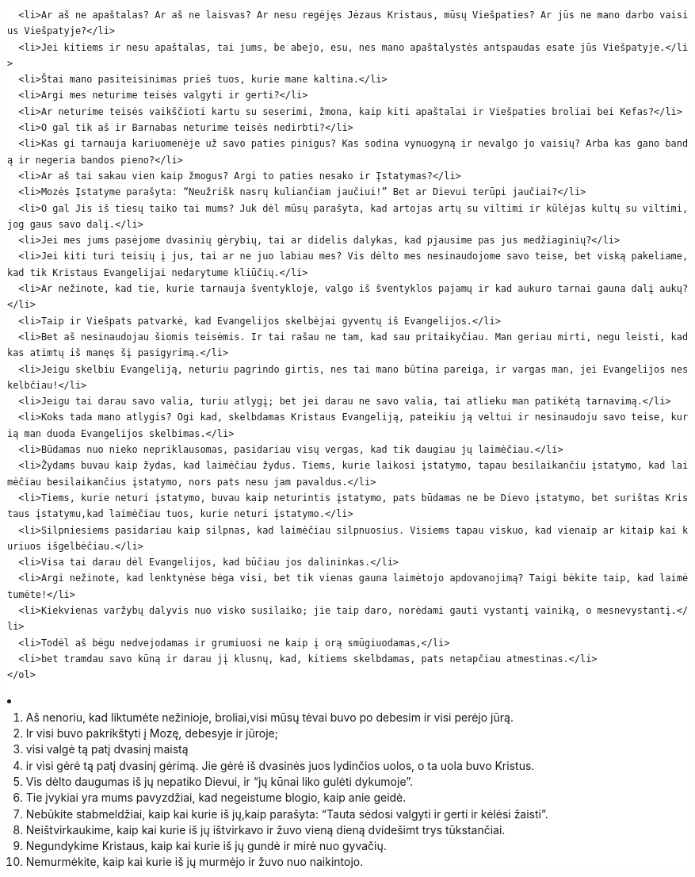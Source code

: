       <li>Ar aš ne apaštalas? Ar aš ne laisvas? Ar nesu regėjęs Jėzaus Kristaus, mūsų Viešpaties? Ar jūs ne mano darbo vaisius Viešpatyje?</li>
      <li>Jei kitiems ir nesu apaštalas, tai jums, be abejo, esu, nes mano apaštalystės antspaudas esate jūs Viešpatyje.</li>
      <li>Štai mano pasiteisinimas prieš tuos, kurie mane kaltina.</li>
      <li>Argi mes neturime teisės valgyti ir gerti?</li>
      <li>Ar neturime teisės vaikščioti kartu su seserimi, žmona, kaip kiti apaštalai ir Viešpaties broliai bei Kefas?</li>
      <li>O gal tik aš ir Barnabas neturime teisės nedirbti?</li>
      <li>Kas gi tarnauja kariuomenėje už savo paties pinigus? Kas sodina vynuogyną ir nevalgo jo vaisių? Arba kas gano bandą ir negeria bandos pieno?</li>
      <li>Ar aš tai sakau vien kaip žmogus? Argi to paties nesako ir Įstatymas?</li>
      <li>Mozės Įstatyme parašyta: “Neužrišk nasrų kuliančiam jaučiui!” Bet ar Dievui terūpi jaučiai?</li>
      <li>O gal Jis iš tiesų taiko tai mums? Juk dėl mūsų parašyta, kad artojas artų su viltimi ir kūlėjas kultų su viltimi, jog gaus savo dalį.</li>
      <li>Jei mes jums pasėjome dvasinių gėrybių, tai ar didelis dalykas, kad pjausime pas jus medžiaginių?</li>
      <li>Jei kiti turi teisių į jus, tai ar ne juo labiau mes? Vis dėlto mes nesinaudojome savo teise, bet viską pakeliame, kad tik Kristaus Evangelijai nedarytume kliūčių.</li>
      <li>Ar nežinote, kad tie, kurie tarnauja šventykloje, valgo iš šventyklos pajamų ir kad aukuro tarnai gauna dalį aukų?</li>
      <li>Taip ir Viešpats patvarkė, kad Evangelijos skelbėjai gyventų iš Evangelijos.</li>
      <li>Bet aš nesinaudojau šiomis teisėmis. Ir tai rašau ne tam, kad sau pritaikyčiau. Man geriau mirti, negu leisti, kad kas atimtų iš manęs šį pasigyrimą.</li>
      <li>Jeigu skelbiu Evangeliją, neturiu pagrindo girtis, nes tai mano būtina pareiga, ir vargas man, jei Evangelijos neskelbčiau!</li>
      <li>Jeigu tai darau savo valia, turiu atlygį; bet jei darau ne savo valia, tai atlieku man patikėtą tarnavimą.</li>
      <li>Koks tada mano atlygis? Ogi kad, skelbdamas Kristaus Evangeliją, pateikiu ją veltui ir nesinaudoju savo teise, kurią man duoda Evangelijos skelbimas.</li>
      <li>Būdamas nuo nieko nepriklausomas, pasidariau visų vergas, kad tik daugiau jų laimėčiau.</li>
      <li>Žydams buvau kaip žydas, kad laimėčiau žydus. Tiems, kurie laikosi įstatymo, tapau besilaikančiu įstatymo, kad laimėčiau besilaikančius įstatymo, nors pats nesu jam pavaldus.</li>
      <li>Tiems, kurie neturi įstatymo, buvau kaip neturintis įstatymo,­ pats būdamas ne be Dievo įstatymo, bet surištas Kristaus įstatymu,­kad laimėčiau tuos, kurie neturi įstatymo.</li>
      <li>Silpniesiems pasidariau kaip silpnas, kad laimėčiau silpnuosius. Visiems tapau viskuo, kad vienaip ar kitaip kai kuriuos išgelbėčiau.</li>
      <li>Visa tai darau dėl Evangelijos, kad būčiau jos dalininkas.</li>
      <li>Argi nežinote, kad lenktynėse bėga visi, bet tik vienas gauna laimėtojo apdovanojimą? Taigi bėkite taip, kad laimėtumėte!</li>
      <li>Kiekvienas varžybų dalyvis nuo visko susilaiko; jie taip daro, norėdami gauti vystantį vainiką, o mes­nevystantį.</li>
      <li>Todėl aš bėgu nedvejodamas ir grumiuosi ne kaip į orą smūgiuodamas,</li>
      <li>bet tramdau savo kūną ir darau jį klusnų, kad, kitiems skelbdamas, pats netapčiau atmestinas.</li>
    </ol>
  </li>
  <li>
    <ol>
      <li>Aš nenoriu, kad liktumėte nežinioje, broliai,­visi mūsų tėvai buvo po debesim ir visi perėjo jūrą.</li>
      <li>Ir visi buvo pakrikštyti į Mozę, debesyje ir jūroje;</li>
      <li>visi valgė tą patį dvasinį maistą</li>
      <li>ir visi gėrė tą patį dvasinį gėrimą. Jie gėrė iš dvasinės juos lydinčios uolos, o ta uola buvo Kristus.</li>
      <li>Vis dėlto daugumas iš jų nepatiko Dievui, ir “jų kūnai liko gulėti dykumoje”.</li>
      <li>Tie įvykiai yra mums pavyzdžiai, kad negeistume blogio, kaip anie geidė.</li>
      <li>Nebūkite stabmeldžiai, kaip kai kurie iš jų,­kaip parašyta: “Tauta sėdosi valgyti ir gerti ir kėlėsi žaisti”.</li>
      <li>Neištvirkaukime, kaip kai kurie iš jų ištvirkavo ir žuvo vieną dieną dvidešimt trys tūkstančiai.</li>
      <li>Negundykime Kristaus, kaip kai kurie iš jų gundė ir mirė nuo gyvačių.</li>
      <li>Nemurmėkite, kaip kai kurie iš jų murmėjo ir žuvo nuo naikintojo.</li>